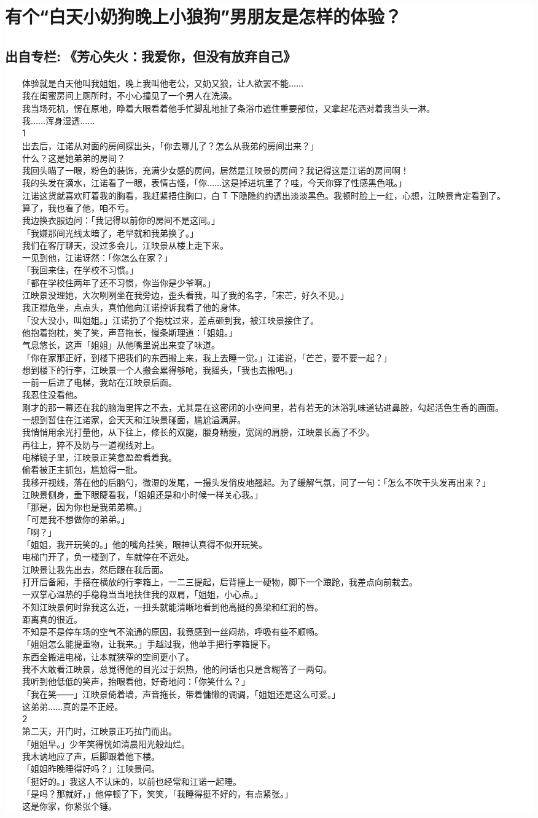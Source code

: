 # 有个“白天小奶狗晚上小狼狗”男朋友是怎样的体验？  
## 出自专栏: 《芳心失火：我爱你，但没有放弃自己》  
&emsp;&emsp;体验就是白天他叫我姐姐，晚上我叫他老公，又奶又狼，让人欲罢不能……  
&emsp;&emsp;我在闺蜜房间上厕所时，不小心撞见了一个男人在洗澡。  
&emsp;&emsp;我当场死机，愣在原地，睁着大眼看着他手忙脚乱地扯了条浴巾遮住重要部位，又拿起花洒对着我当头一淋。  
&emsp;&emsp;我……浑身湿透……  
&emsp;&emsp;1  
&emsp;&emsp;出去后，江诺从对面的房间探出头，「你去哪儿了？怎么从我弟的房间出来？」  
&emsp;&emsp;什么？这是她弟弟的房间？  
&emsp;&emsp;我回头瞄了一眼，粉色的装饰，充满少女感的房间，居然是江映景的房间？我记得这是江诺的房间啊！  
&emsp;&emsp;我的头发在滴水，江诺看了一眼，表情古怪，「你……这是掉进坑里了？哇，今天你穿了性感黑色哦。」  
&emsp;&emsp;江诺这货就喜欢盯着我的胸看，我赶紧捂住胸口，白 T 下隐隐约约透出淡淡黑色。我顿时脸上一红，心想，江映景肯定看到了。  
&emsp;&emsp;算了，我也看了他，咱不亏。  
&emsp;&emsp;我边换衣服边问：「我记得以前你的房间不是这间。」  
&emsp;&emsp;「我嫌那间光线太暗了，老早就和我弟换了。」  
&emsp;&emsp;我们在客厅聊天，没过多会儿，江映景从楼上走下来。  
&emsp;&emsp;一见到他，江诺讶然：「你怎么在家？」  
&emsp;&emsp;「我回来住，在学校不习惯。」  
&emsp;&emsp;「都在学校住两年了还不习惯，你当你是少爷啊。」  
&emsp;&emsp;江映景没理她，大次咧咧坐在我旁边，歪头看我，叫了我的名字，「宋芒，好久不见。」  
&emsp;&emsp;我正襟危坐，点点头，真怕他向江诺控诉我看了他的身体。  
&emsp;&emsp;「没大没小，叫姐姐。」江诺扔了个抱枕过来，差点砸到我，被江映景接住了。  
&emsp;&emsp;他抱着抱枕，笑了笑，声音拖长，慢条斯理道：「姐姐。」  
&emsp;&emsp;气息悠长，这声「姐姐」从他嘴里说出来变了味道。  
&emsp;&emsp;「你在家那正好，到楼下把我们的东西搬上来，我上去睡一觉。」江诺说，「芒芒，要不要一起？」  
&emsp;&emsp;想到楼下的行李，江映景一个人搬会累得够呛，我摇头，「我也去搬吧。」  
&emsp;&emsp;一前一后进了电梯，我站在江映景后面。  
&emsp;&emsp;我忍住没看他。  
&emsp;&emsp;刚才的那一幕还在我的脑海里挥之不去，尤其是在这密闭的小空间里，若有若无的沐浴乳味道钻进鼻腔，勾起活色生香的画面。  
&emsp;&emsp;一想到暂住在江诺家，会天天和江映景碰面，尴尬溢满屏。  
&emsp;&emsp;我悄悄用余光打量他，从下往上，修长的双腿，腰身精瘦，宽阔的肩膀，江映景长高了不少。  
&emsp;&emsp;再往上，猝不及防与一道视线对上。  
&emsp;&emsp;电梯镜子里，江映景正笑意盈盈看着我。  
&emsp;&emsp;偷看被正主抓包，尴尬得一批。  
&emsp;&emsp;我移开视线，落在他的后脑勺，微湿的发尾，一撮头发俏皮地翘起。为了缓解气氛，问了一句：「怎么不吹干头发再出来？」  
&emsp;&emsp;江映景侧身，垂下眼睫看我，「姐姐还是和小时候一样关心我。」  
&emsp;&emsp;「那是，因为你也是我弟弟嘛。」  
&emsp;&emsp;「可是我不想做你的弟弟。」  
&emsp;&emsp;「啊？」  
&emsp;&emsp;「姐姐，我开玩笑的。」他的嘴角挂笑，眼神认真得不似开玩笑。  
&emsp;&emsp;电梯门开了，负一楼到了，车就停在不远处。  
&emsp;&emsp;江映景让我先出去，然后跟在我后面。  
&emsp;&emsp;打开后备厢，手搭在横放的行李箱上，一二三提起，后背撞上一硬物，脚下一个踉跄，我差点向前栽去。  
&emsp;&emsp;一双掌心温热的手稳稳当当地扶住我的双肩，「姐姐，小心点。」  
&emsp;&emsp;不知江映景何时靠我这么近，一扭头就能清晰地看到他高挺的鼻梁和红润的唇。  
&emsp;&emsp;距离真的很近。  
&emsp;&emsp;不知是不是停车场的空气不流通的原因，我竟感到一丝闷热，呼吸有些不顺畅。  
&emsp;&emsp;「姐姐怎么能提重物，让我来。」手越过我，他单手把行李箱提下。  
&emsp;&emsp;东西全搬进电梯，让本就狭窄的空间更小了。  
&emsp;&emsp;我不大敢看江映景，总觉得他的目光过于炽热，他的问话也只是含糊答了一两句。  
&emsp;&emsp;我听到他低低的笑声，抬眼看他，好奇地问：「你笑什么？」  
&emsp;&emsp;「我在笑——」江映景倚着墙，声音拖长，带着慵懒的调调，「姐姐还是这么可爱。」  
&emsp;&emsp;这弟弟……真的是不正经。  
&emsp;&emsp;2  
&emsp;&emsp;第二天，开门时，江映景正巧拉门而出。  
&emsp;&emsp;「姐姐早。」少年笑得恍如清晨阳光般灿烂。  
&emsp;&emsp;我木讷地应了声，后脚跟着他下楼。  
&emsp;&emsp;「姐姐昨晚睡得好吗？」江映景问。  
&emsp;&emsp;「挺好的。」我这人不认床的，以前也经常和江诺一起睡。  
&emsp;&emsp;「是吗？那就好，」他停顿了下，笑笑，「我睡得挺不好的，有点紧张。」  
&emsp;&emsp;这是你家，你紧张个锤。  